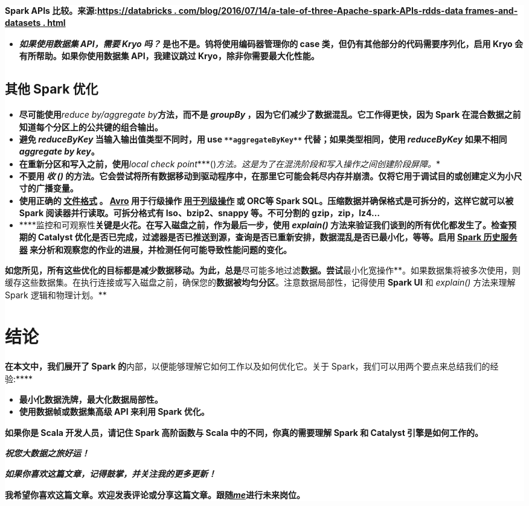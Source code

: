 **Spark APIs 比较。来源:[https://databricks . com/blog/2016/07/14/a-tale-of-three-Apache-spark-APIs-rdds-data frames-and-datasets . html](https://databricks.com/blog/2016/07/14/a-tale-of-three-apache-spark-apis-rdds-dataframes-and-datasets.html)**

*   *****如果使用数据集 API，需要 Kryo 吗？*** 是也不是。钨将使用编码器管理你的 case 类，但仍有其他部分的代码需要序列化，启用 Kryo 会有所帮助。如果你使用数据集 API，我建议跳过 Kryo，除非你需要最大化性能。**

## **其他 Spark 优化**

*   **尽可能使用***reduce by/aggregate by***方法，而不是 ***groupBy*** ，因为它们减少了数据混乱。它工作得更快，因为 Spark 在混合数据之前知道每个分区上的公共键的组合输出。**
*   **避免 ***reduceByKey*** 当输入输出值类型不同时，用 use `**aggregateByKey**` 代替；**如果类型相同，使用 *reduceByKey* 如果不相同*aggregate by key*。****
*   **在重新分区和写入之前，使用***local check point****()*方法。这是为了在混洗阶段和写入操作之间创建阶段屏障。**
*   **不要用 ***收*** *()* 的方法。它会尝试将所有数据移动到驱动程序中，在那里它可能会耗尽内存并崩溃。仅将它用于调试目的或创建定义为小尺寸的广播变量。**
*   **使用正确的 [**文件格式**](https://towardsdatascience.com/big-data-file-formats-explained-dfaabe9e8b33) 。 [**Avro**](https://avro.apache.org/) **用于行级操作** [**用于列级操作**](https://parquet.apache.org/) **或 ORC**等 Spark SQL。压缩数据并确保格式是可拆分的，这样它就可以被 Spark 阅读器并行读取。**可拆分格式有 lso、bzip2、snappy** 等。不可分割的 gzip，zip，lz4…**
*   ****监控和可观察性**关键是火花。在写入磁盘之前，作为最后一步，使用 ***explain()*** 方法来验证我们谈到的所有优化都发生了。检查预期的 Catalyst 优化是否已完成，过滤器是否已推送到源，查询是否已重新安排，数据混乱是否已最小化，等等。启用 [**Spark 历史服务器**](https://supergloo.com/spark-monitoring/spark-performance-monitoring-history-server/) 来分析和观察您的作业的进展，并检测任何可能导致性能问题的变化。**

**如您所见，所有这些优化的目标都是减少数据移动。为此，总是**尽可能多地过滤**数据。尝试**最小化宽操作**。如果数据集将被多次使用，则缓存这些数据集。在执行连接或写入磁盘之前，确保您的**数据被均匀分区**。注意数据局部性，记得使用 **Spark UI** 和 *explain()* 方法来理解 Spark 逻辑和物理计划。**

# **结论**

**在本文中，我们展开了 Spark 的**内部，以便能够理解它如何工作以及如何优化它。关于 Spark，我们可以用两个要点来总结我们的经验:****

*   ****最小化数据洗牌，最大化数据局部性。****
*   ****使用数据帧或数据集高级 API 来利用 Spark 优化。****

**如果你是 Scala 开发人员，请记住 Spark 高阶函数与 Scala 中的不同，你真的需要理解 Spark 和 Catalyst 引擎是如何工作的。**

*****祝您大数据之旅好运！*****

***如果你喜欢这篇文章，记得鼓掌，并关注我的更多更新！***

**我希望你喜欢这篇文章。欢迎发表评论或分享这篇文章。跟随[***me***](https://twitter.com/JavierRamosRod)**进行未来岗位。****